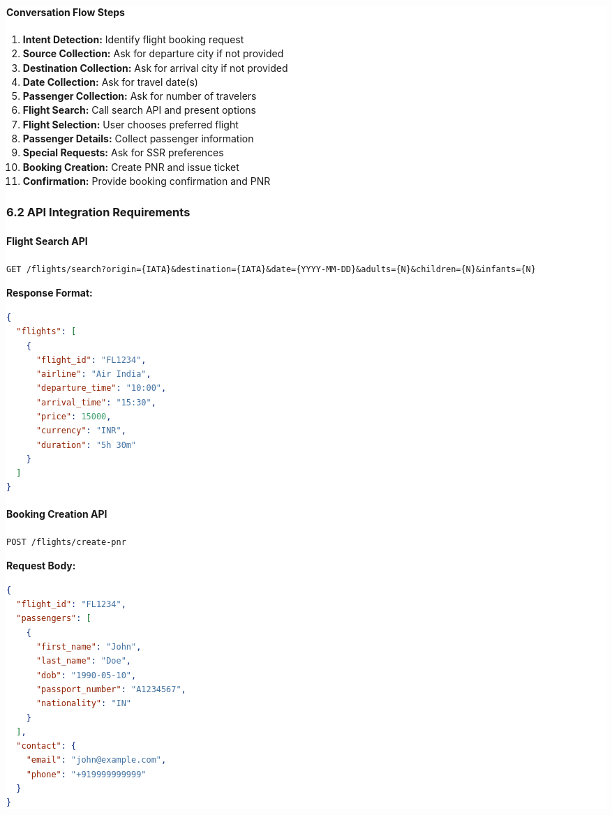 
#### Conversation Flow Steps
1. **Intent Detection:** Identify flight booking request
2. **Source Collection:** Ask for departure city if not provided
3. **Destination Collection:** Ask for arrival city if not provided
4. **Date Collection:** Ask for travel date(s)
5. **Passenger Collection:** Ask for number of travelers
6. **Flight Search:** Call search API and present options
7. **Flight Selection:** User chooses preferred flight
8. **Passenger Details:** Collect passenger information
9. **Special Requests:** Ask for SSR preferences
10. **Booking Creation:** Create PNR and issue ticket
11. **Confirmation:** Provide booking confirmation and PNR

### 6.2 API Integration Requirements

#### Flight Search API
```http
GET /flights/search?origin={IATA}&destination={IATA}&date={YYYY-MM-DD}&adults={N}&children={N}&infants={N}
```

**Response Format:**
```json
{
  "flights": [
    {
      "flight_id": "FL1234",
      "airline": "Air India",
      "departure_time": "10:00",
      "arrival_time": "15:30",
      "price": 15000,
      "currency": "INR",
      "duration": "5h 30m"
    }
  ]
}
```

#### Booking Creation API
```http
POST /flights/create-pnr
```

**Request Body:**
```json
{
  "flight_id": "FL1234",
  "passengers": [
    {
      "first_name": "John",
      "last_name": "Doe",
      "dob": "1990-05-10",
      "passport_number": "A1234567",
      "nationality": "IN"
    }
  ],
  "contact": {
    "email": "john@example.com",
    "phone": "+919999999999"
  }
}
```

